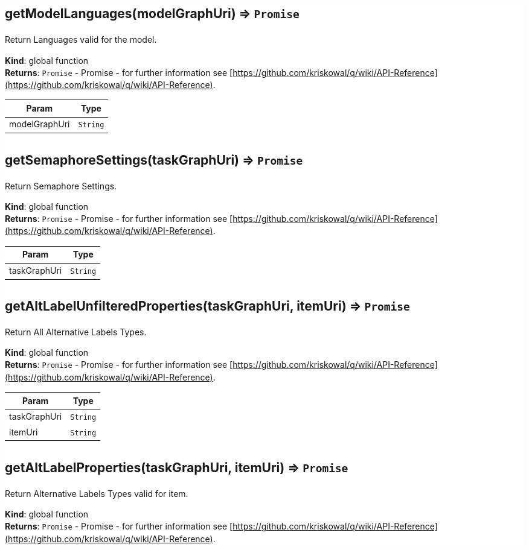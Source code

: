 <a name="getModelLanguages"></a>

## getModelLanguages(modelGraphUri) ⇒ <code>Promise</code>
Return Languages valid for the model.

**Kind**: global function  
**Returns**: <code>Promise</code> - Promise - for further information see [https://github.com/kriskowal/q/wiki/API-Reference](https://github.com/kriskowal/q/wiki/API-Reference).  

| Param | Type |
| --- | --- |
| modelGraphUri | <code>String</code> | 

<a name="getSemaphoreSettings"></a>

## getSemaphoreSettings(taskGraphUri) ⇒ <code>Promise</code>
Return Semaphore Settings.

**Kind**: global function  
**Returns**: <code>Promise</code> - Promise - for further information see [https://github.com/kriskowal/q/wiki/API-Reference](https://github.com/kriskowal/q/wiki/API-Reference).  

| Param | Type |
| --- | --- |
| taskGraphUri | <code>String</code> | 

<a name="getAltLabelUnfilteredProperties"></a>

## getAltLabelUnfilteredProperties(taskGraphUri, itemUri) ⇒ <code>Promise</code>
Return All Alternative Labels Types.

**Kind**: global function  
**Returns**: <code>Promise</code> - Promise - for further information see [https://github.com/kriskowal/q/wiki/API-Reference](https://github.com/kriskowal/q/wiki/API-Reference).  

| Param | Type |
| --- | --- |
| taskGraphUri | <code>String</code> | 
| itemUri | <code>String</code> | 

<a name="getAltLabelProperties"></a>

## getAltLabelProperties(taskGraphUri, itemUri) ⇒ <code>Promise</code>
Return Alternative Labels Types valid for item.

**Kind**: global function  
**Returns**: <code>Promise</code> - Promise - for further information see [https://github.com/kriskowal/q/wiki/API-Reference](https://github.com/kriskowal/q/wiki/API-Reference).  
